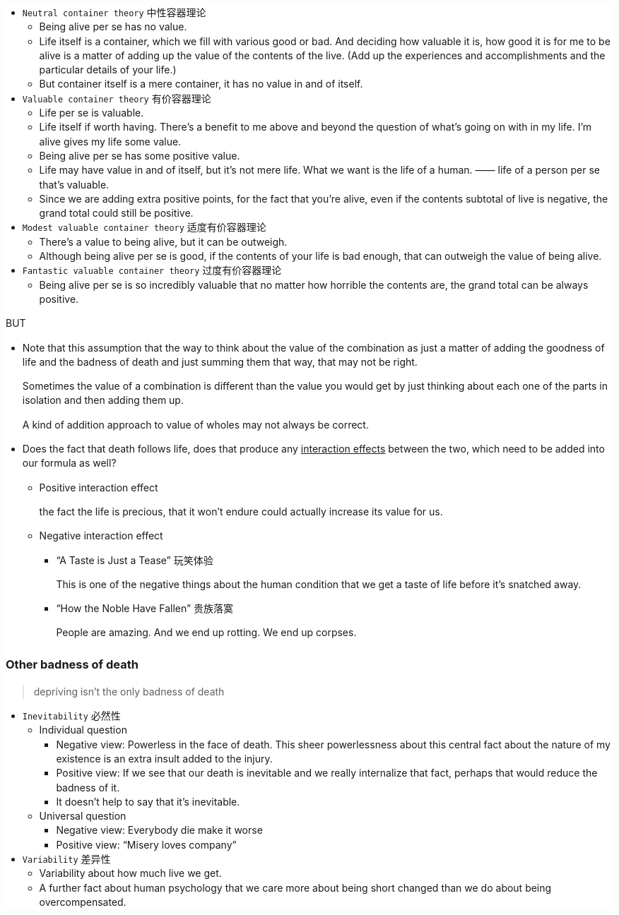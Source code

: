 - `Neutral container theory` 中性容器理论
    - Being alive per se has no value.
    - Life itself is a container, which we fill with various good or bad. And deciding how valuable it is, how good it is for me to be alive is a matter of adding up the value of the contents of the live. (Add up the experiences and accomplishments and the particular details of your life.)
    - But container itself is a mere container, it has no value in and of itself.
- `Valuable container theory` 有价容器理论
    - Life per se is valuable.
    - Life itself if worth having. There’s a benefit to me above and beyond the question of what’s going on with in my life. I’m alive gives my life some value.
    - Being alive per se has some positive value.
    - Life may have value in and of itself, but it’s not mere life. What we want is the life of a human. —— life of a person per se that’s valuable.
    - Since we are adding extra positive points, for the fact that you’re alive, even if the contents subtotal of live is negative, the grand total could still be positive.
- `Modest valuable container theory` 适度有价容器理论
    - There’s a value to being alive, but it can be outweigh.
    - Although being alive per se is good, if the contents of your life is bad enough, that can outweigh the value of being alive.
- `Fantastic valuable container theory` 过度有价容器理论
    - Being alive per se is so incredibly valuable that no matter how horrible the contents are, the grand total can be always positive.

BUT

- Note that this assumption that the way to think about the value of the combination as just a matter of adding the goodness of life and the badness of death and just summing them that way, that may not be right.

    Sometimes the value of a combination is different than the value you would get by just thinking about each one of the parts in isolation and then adding them up.


    A kind of addition approach to value of wholes may not always be correct.

- Does the fact that death follows life, does that produce any <u>interaction effects</u> between the two, which need to be added into our formula as well?
    - Positive interaction effect

        the fact the life is precious, that it won’t endure could actually increase its value for us.

    - Negative interaction effect
        - “A Taste is Just a Tease” 玩笑体验

            This is one of the negative things about the human condition that we get a taste of life  before it’s snatched away.

        - “How the Noble Have Fallen” 贵族落寞

            People are amazing. And we end up rotting. We end up corpses.


### Other badness of death

> depriving isn’t the only badness of death 
- `Inevitability` 必然性
    - Individual question
        - Negative view: Powerless in the face of death. This sheer powerlessness about this central fact about the nature of my existence is an extra insult added to the injury.
        - Positive view: If we see that our death is inevitable and we really internalize that fact, perhaps that would reduce the badness of it.
        - It doesn’t help to say that it’s inevitable.
    - Universal question
        - Negative view: Everybody die make it worse
        - Positive view: “Misery loves company”
- `Variability` 差异性
    - Variability about how much live we get.
    - A further fact about human psychology that we care more about being short changed than we do about being overcompensated.
